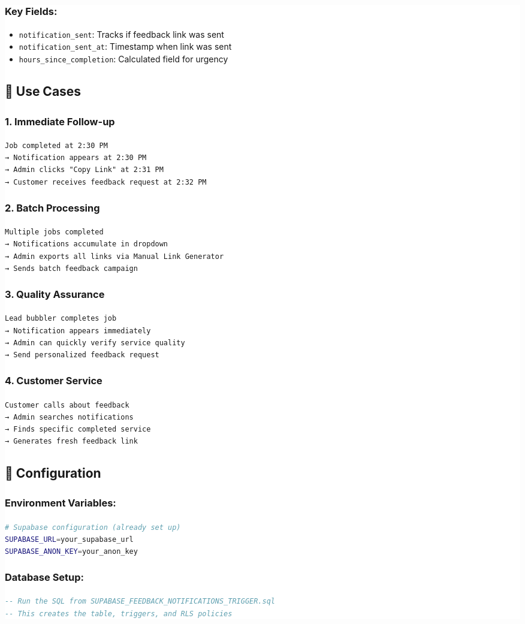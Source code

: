 ### **Key Fields:**
- `notification_sent`: Tracks if feedback link was sent
- `notification_sent_at`: Timestamp when link was sent
- `hours_since_completion`: Calculated field for urgency

## 🎯 Use Cases

### **1. Immediate Follow-up**
```
Job completed at 2:30 PM
→ Notification appears at 2:30 PM
→ Admin clicks "Copy Link" at 2:31 PM
→ Customer receives feedback request at 2:32 PM
```

### **2. Batch Processing**
```
Multiple jobs completed
→ Notifications accumulate in dropdown
→ Admin exports all links via Manual Link Generator
→ Sends batch feedback campaign
```

### **3. Quality Assurance**
```
Lead bubbler completes job
→ Notification appears immediately
→ Admin can quickly verify service quality
→ Send personalized feedback request
```

### **4. Customer Service**
```
Customer calls about feedback
→ Admin searches notifications
→ Finds specific completed service
→ Generates fresh feedback link
```

## 🔧 Configuration

### **Environment Variables:**
```bash
# Supabase configuration (already set up)
SUPABASE_URL=your_supabase_url
SUPABASE_ANON_KEY=your_anon_key
```

### **Database Setup:**
```sql
-- Run the SQL from SUPABASE_FEEDBACK_NOTIFICATIONS_TRIGGER.sql
-- This creates the table, triggers, and RLS policies
```
